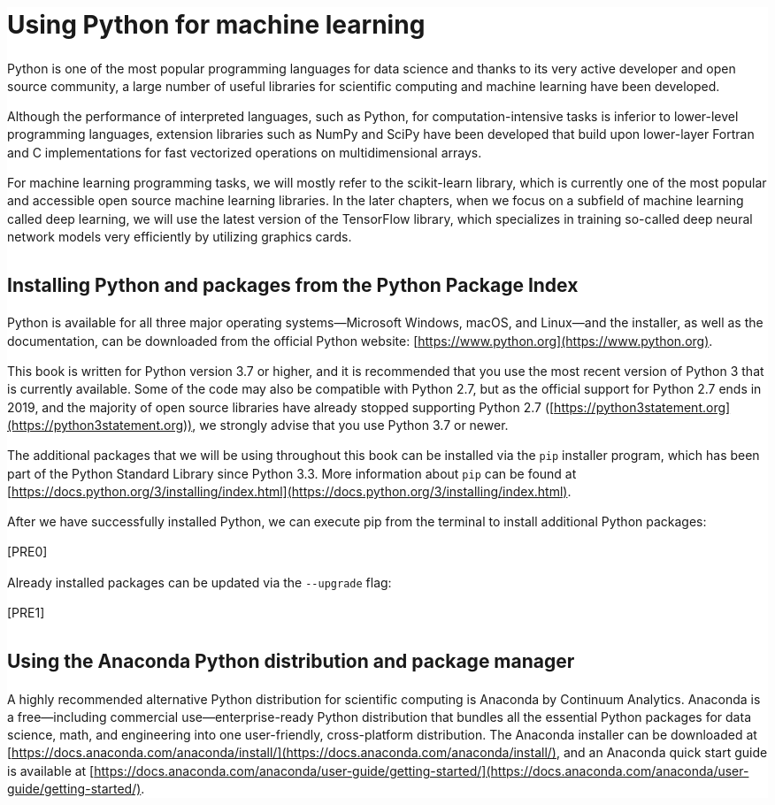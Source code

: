 # Using Python for machine learning

Python is one of the most popular programming languages for data science and thanks to its very active developer and open source community, a large number of useful libraries for scientific computing and machine learning have been developed.

Although the performance of interpreted languages, such as Python, for computation-intensive tasks is inferior to lower-level programming languages, extension libraries such as NumPy and SciPy have been developed that build upon lower-layer Fortran and C implementations for fast vectorized operations on multidimensional arrays.

For machine learning programming tasks, we will mostly refer to the scikit-learn library, which is currently one of the most popular and accessible open source machine learning libraries. In the later chapters, when we focus on a subfield of machine learning called deep learning, we will use the latest version of the TensorFlow library, which specializes in training so-called deep neural network models very efficiently by utilizing graphics cards.

## Installing Python and packages from the Python Package Index

Python is available for all three major operating systems—Microsoft Windows, macOS, and Linux—and the installer, as well as the documentation, can be downloaded from the official Python website: [https://www.python.org](https://www.python.org).

This book is written for Python version 3.7 or higher, and it is recommended that you use the most recent version of Python 3 that is currently available. Some of the code may also be compatible with Python 2.7, but as the official support for Python 2.7 ends in 2019, and the majority of open source libraries have already stopped supporting Python 2.7 ([https://python3statement.org](https://python3statement.org)), we strongly advise that you use Python 3.7 or newer.

The additional packages that we will be using throughout this book can be installed via the `pip` installer program, which has been part of the Python Standard Library since Python 3.3\. More information about `pip` can be found at [https://docs.python.org/3/installing/index.html](https://docs.python.org/3/installing/index.html).

After we have successfully installed Python, we can execute pip from the terminal to install additional Python packages:

[PRE0]

Already installed packages can be updated via the `--upgrade` flag:

[PRE1]

## Using the Anaconda Python distribution and package manager

A highly recommended alternative Python distribution for scientific computing is Anaconda by Continuum Analytics. Anaconda is a free—including commercial use—enterprise-ready Python distribution that bundles all the essential Python packages for data science, math, and engineering into one user-friendly, cross-platform distribution. The Anaconda installer can be downloaded at [https://docs.anaconda.com/anaconda/install/](https://docs.anaconda.com/anaconda/install/), and an Anaconda quick start guide is available at [https://docs.anaconda.com/anaconda/user-guide/getting-started/](https://docs.anaconda.com/anaconda/user-guide/getting-started/).
